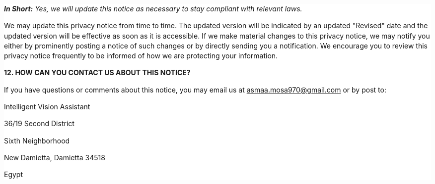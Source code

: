 ***In Short:** Yes, we will update this notice as necessary to stay
compliant with relevant laws.*

We may update this privacy notice from time to time. The updated version
will be indicated by an updated \"Revised\" date and the updated version
will be effective as soon as it is accessible. If we make material
changes to this privacy notice, we may notify you either by prominently
posting a notice of such changes or by directly sending you a
notification. We encourage you to review this privacy notice frequently
to be informed of how we are protecting your information.

**12. HOW CAN YOU CONTACT US ABOUT THIS NOTICE?**     

If you have questions or comments about this notice, you may email us
at asmaa.mosa970@gmail.com or by post to:

Intelligent Vision Assistant

36/19 Second District

Sixth Neighborhood

New Damietta, Damietta 34518

Egypt

